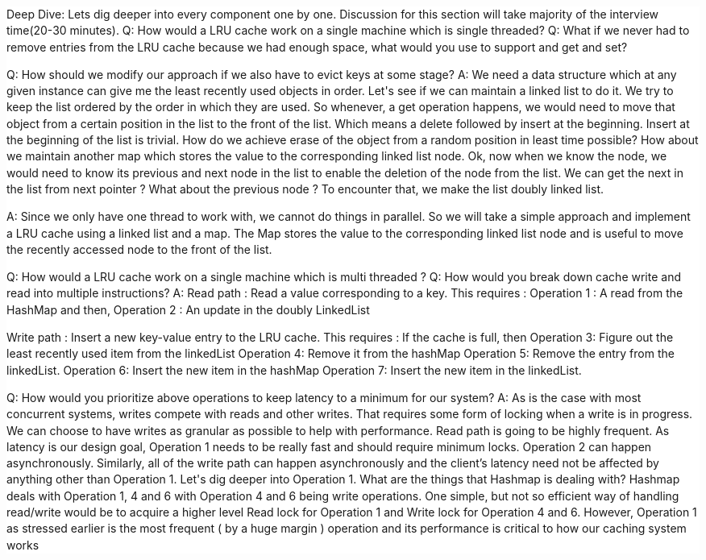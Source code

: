 

Deep Dive:
Lets dig deeper into every component one by one. Discussion for this section will take majority of the interview time(20-30 minutes).
Q: How would a LRU cache work on a single machine which is single threaded?
Q: What if we never had to remove entries from the LRU cache because we had enough space, what would you use to support and get and set?

Q: How should we modify our approach if we also have to evict keys at some stage?
A: We need a data structure which at any given instance can give me the least recently used objects in order. Let's see if we can maintain a linked list to do it. We try to keep the list ordered by the order in which they are used.
So whenever, a get operation happens, we would need to move that object from a certain position in the list to the front of the list. Which means a delete followed by insert at the beginning. Insert at the beginning of the list is trivial. How do we achieve erase of the object from a random position in least time possible? How about we maintain another map which stores the value to the corresponding linked list node.
Ok, now when we know the node, we would need to know its previous and next node in the list to enable the deletion of the node from the list. We can get the next in the list from next pointer ? What about the previous node ? To encounter that, we make the list doubly linked list.

A: Since we only have one thread to work with, we cannot do things in parallel. So we will take a simple approach and implement a LRU cache using a linked list and a map. The Map stores the value to the corresponding linked list node and is useful to move the recently accessed node to the front of the list.

Q: How would a LRU cache work on a single machine which is multi threaded ?
Q: How would you break down cache write and read into multiple instructions?
A:
Read path : Read a value corresponding to a key. This requires :
Operation 1 : A read from the HashMap and then,
Operation 2 : An update in the doubly LinkedList

Write path : Insert a new key-value entry to the LRU cache. This requires :
If the cache is full, then
Operation 3: Figure out the least recently used item from the linkedList
Operation 4: Remove it from the hashMap
Operation 5: Remove the entry from the linkedList.
Operation 6: Insert the new item in the hashMap
Operation 7: Insert the new item in the linkedList.


Q: How would you prioritize above operations to keep latency to a minimum for our system?
A: As is the case with most concurrent systems, writes compete with reads and other writes. That requires some form of locking when a write is in progress. We can choose to have writes as granular as possible to help with performance.
Read path is going to be highly frequent. As latency is our design goal, Operation 1 needs to be really fast and should require minimum locks. Operation 2 can happen asynchronously. Similarly, all of the write path can happen asynchronously and the client’s latency need not be affected by anything other than Operation 1. Let's dig deeper into Operation 1. What are the things that Hashmap is dealing with?
Hashmap deals with Operation 1, 4 and 6 with Operation 4 and 6 being write operations. One simple, but not so efficient way of handling read/write would be to acquire a higher level Read lock for Operation 1 and Write lock for Operation 4 and 6.
However, Operation 1 as stressed earlier is the most frequent ( by a huge margin ) operation and its performance is critical to how our caching system works
